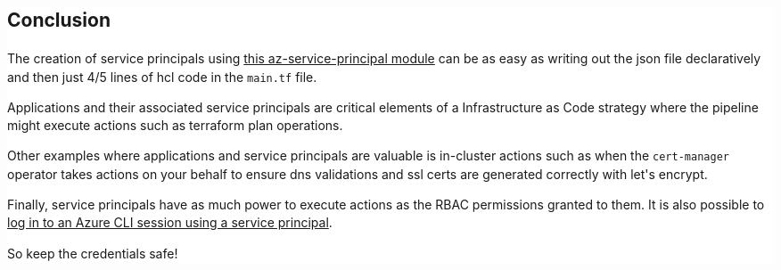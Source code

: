 ## Conclusion

The creation of service principals using [this az-service-principal module](https://github.com/eirenauts/tf-modules/tree/main/modules/az-service-principal)
can be as easy as writing out the json file declaratively and then just 4/5 lines of hcl code in
the `main.tf` file.

Applications and their associated service principals are critical elements of a Infrastructure as
Code strategy where the pipeline might execute actions such as terraform plan operations.

Other examples where applications and service principals are valuable is in-cluster actions such
as when the `cert-manager` operator takes actions on your behalf to ensure dns validations and ssl
certs are generated correctly with let's encrypt.

Finally, service principals have as much power to execute actions as the RBAC permissions granted
to them. It is also possible to [log in to an Azure CLI session using a service principal](https://learn.microsoft.com/en-us/cli/azure/authenticate-azure-cli-service-principal).

So keep the credentials safe!
